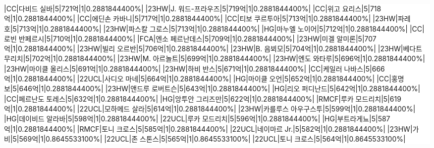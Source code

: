 |CC|다비드 실바|5|721억|1|0.2881844400%|
|23HW|J. 워드-프라우즈|5|719억|1|0.2881844400%|
|CC|위고 요리스|5|718억|1|0.2881844400%|
|CC|에딘손 카바니|5|717억|1|0.2881844400%|
|CC|티보 쿠르투아|5|713억|1|0.2881844400%|
|23HW|파레호|5|713억|1|0.2881844400%|
|23HW|파스칼 그로스|5|713억|1|0.2881844400%|
|HG|마누엘 노이어|5|712억|1|0.2881844400%|
|CC|로빈 반페르시|5|710억|1|0.2881844400%|
|FCA|엔소 페르난데스|5|709억|1|0.2881844400%|
|23HW|미겔 알미론|5|707억|1|0.2881844400%|
|23HW|빌리 오르반|5|706억|1|0.2881844400%|
|23HW|B. 음뵈모|5|704억|1|0.2881844400%|
|23HW|베다트 무리치|5|702억|1|0.2881844400%|
|23HW|M. 아르놀트|5|699억|1|0.2881844400%|
|23HW|엔도 와타루|5|696억|1|0.2881844400%|
|23HW|마이클 올리스|5|691억|1|0.2881844400%|
|23HW|하비 반스|5|671억|1|0.2881844400%|
|CC|케일러 나바스|5|666억|1|0.2881844400%|
|22UCL|사디오 마네|5|664억|1|0.2881844400%|
|HG|마이클 오언|5|652억|1|0.2881844400%|
|CC|홍명보|5|646억|1|0.2881844400%|
|23HW|앤드루 로버트슨|5|643억|1|0.2881844400%|
|HG|리오 퍼디난드|5|642억|1|0.2881844400%|
|CC|페르난도 토레스|5|632억|1|0.2881844400%|
|HG|앙투안 그리즈만|5|622억|1|0.2881844400%|
|RMCF|루카 모드리치|5|619억|1|0.2881844400%|
|22UCL|모하메드 살라|5|614억|1|0.2881844400%|
|23HW|카를루스 아우구스투|5|599억|1|0.2881844400%|
|HG|데이비드 알라바|5|598억|1|0.2881844400%|
|22UCL|루카 모드리치|5|596억|1|0.2881844400%|
|HG|부트라게뇨|5|587억|1|0.2881844400%|
|RMCF|토니 크로스|5|585억|1|0.2881844400%|
|22UCL|네이마르 Jr.|5|582억|1|0.2881844400%|
|23HW|가비|5|569억|1|0.8645533100%|
|22UCL|존 스톤스|5|565억|1|0.8645533100%|
|22UCL|토니 크로스|5|564억|1|0.8645533100%|